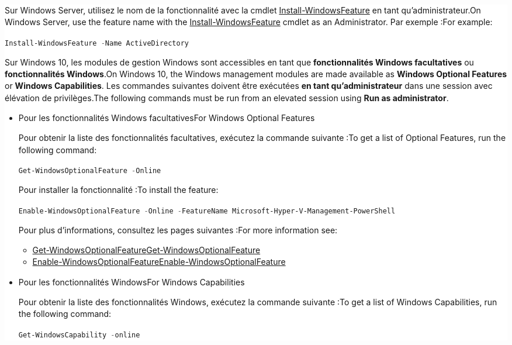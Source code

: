 <span data-ttu-id="1c214-111">Sur Windows Server, utilisez le nom de la fonctionnalité avec la cmdlet [Install-WindowsFeature](/powershell/module/servermanager/install-windowsfeature) en tant qu’administrateur.</span><span class="sxs-lookup"><span data-stu-id="1c214-111">On Windows Server, use the feature name with the [Install-WindowsFeature](/powershell/module/servermanager/install-windowsfeature) cmdlet as an Administrator.</span></span> <span data-ttu-id="1c214-112">Par exemple :</span><span class="sxs-lookup"><span data-stu-id="1c214-112">For example:</span></span>

```powershell
Install-WindowsFeature -Name ActiveDirectory
```

<span data-ttu-id="1c214-113">Sur Windows 10, les modules de gestion Windows sont accessibles en tant que **fonctionnalités Windows facultatives** ou **fonctionnalités Windows**.</span><span class="sxs-lookup"><span data-stu-id="1c214-113">On Windows 10, the Windows management modules are made available as **Windows Optional Features** or **Windows Capabilities**.</span></span> <span data-ttu-id="1c214-114">Les commandes suivantes doivent être exécutées **en tant qu’administrateur** dans une session avec élévation de privilèges.</span><span class="sxs-lookup"><span data-stu-id="1c214-114">The following commands must be run from an elevated session using **Run as administrator**.</span></span>

- <span data-ttu-id="1c214-115">Pour les fonctionnalités Windows facultatives</span><span class="sxs-lookup"><span data-stu-id="1c214-115">For Windows Optional Features</span></span>

  <span data-ttu-id="1c214-116">Pour obtenir la liste des fonctionnalités facultatives, exécutez la commande suivante :</span><span class="sxs-lookup"><span data-stu-id="1c214-116">To get a list of Optional Features, run the following command:</span></span>

  ```powershell
  Get-WindowsOptionalFeature -Online
  ```

  <span data-ttu-id="1c214-117">Pour installer la fonctionnalité :</span><span class="sxs-lookup"><span data-stu-id="1c214-117">To install the feature:</span></span>

  ```powershell
  Enable-WindowsOptionalFeature -Online -FeatureName Microsoft-Hyper-V-Management-PowerShell
  ```

  <span data-ttu-id="1c214-118">Pour plus d’informations, consultez les pages suivantes :</span><span class="sxs-lookup"><span data-stu-id="1c214-118">For more information see:</span></span>

  - [<span data-ttu-id="1c214-119">Get-WindowsOptionalFeature</span><span class="sxs-lookup"><span data-stu-id="1c214-119">Get-WindowsOptionalFeature</span></span>](/powershell/module/dism/get-windowsoptionalfeature)
  - [<span data-ttu-id="1c214-120">Enable-WindowsOptionalFeature</span><span class="sxs-lookup"><span data-stu-id="1c214-120">Enable-WindowsOptionalFeature</span></span>](/powershell/module/dism/enable-windowsoptionalfeature)

- <span data-ttu-id="1c214-121">Pour les fonctionnalités Windows</span><span class="sxs-lookup"><span data-stu-id="1c214-121">For Windows Capabilities</span></span>

  <span data-ttu-id="1c214-122">Pour obtenir la liste des fonctionnalités Windows, exécutez la commande suivante :</span><span class="sxs-lookup"><span data-stu-id="1c214-122">To get a list of Windows Capabilities, run the following command:</span></span>

  ```powershell
  Get-WindowsCapability -online
  ```
